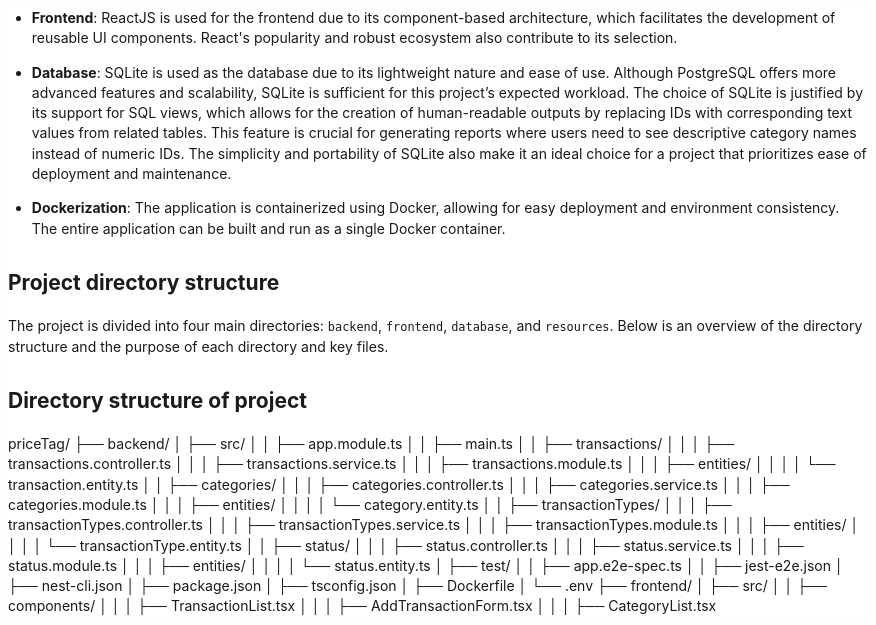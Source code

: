 - **Frontend**: ReactJS is used for the frontend due to its component-based architecture, which facilitates the development of reusable UI components. React's popularity and robust ecosystem also contribute to its selection.

- **Database**: SQLite is used as the database due to its lightweight nature and ease of use. Although PostgreSQL offers more advanced features and scalability, SQLite is sufficient for this project’s expected workload. The choice of SQLite is justified by its support for SQL views, which allows for the creation of human-readable outputs by replacing IDs with corresponding text values from related tables. This feature is crucial for generating reports where users need to see descriptive category names instead of numeric IDs. The simplicity and portability of SQLite also make it an ideal choice for a project that prioritizes ease of deployment and maintenance.

- **Dockerization**: The application is containerized using Docker, allowing for easy deployment and environment consistency. The entire application can be built and run as a single Docker container.

## Project directory structure
The project is divided into four main directories: `backend`, `frontend`, `database`, and `resources`. Below is an overview of the directory structure and the purpose of each directory and key files.

## Directory structure of project

priceTag/
├── backend/
│   ├── src/
│   │   ├── app.module.ts
│   │   ├── main.ts
│   │   ├── transactions/
│   │   │   ├── transactions.controller.ts
│   │   │   ├── transactions.service.ts
│   │   │   ├── transactions.module.ts
│   │   │   ├── entities/
│   │   │   │   └── transaction.entity.ts
│   │   ├── categories/
│   │   │   ├── categories.controller.ts
│   │   │   ├── categories.service.ts
│   │   │   ├── categories.module.ts
│   │   │   ├── entities/
│   │   │   │   └── category.entity.ts
│   │   ├── transactionTypes/
│   │   │   ├── transactionTypes.controller.ts
│   │   │   ├── transactionTypes.service.ts
│   │   │   ├── transactionTypes.module.ts
│   │   │   ├── entities/
│   │   │   │   └── transactionType.entity.ts
│   │   ├── status/
│   │   │   ├── status.controller.ts
│   │   │   ├── status.service.ts
│   │   │   ├── status.module.ts
│   │   │   ├── entities/
│   │   │   │   └── status.entity.ts
│   ├── test/
│   │   ├── app.e2e-spec.ts
│   │   ├── jest-e2e.json
│   ├── nest-cli.json
│   ├── package.json
│   ├── tsconfig.json
│   ├── Dockerfile
│   └── .env
├── frontend/
│   ├── src/
│   │   ├── components/
│   │   │   ├── TransactionList.tsx
│   │   │   ├── AddTransactionForm.tsx
│   │   │   ├── CategoryList.tsx